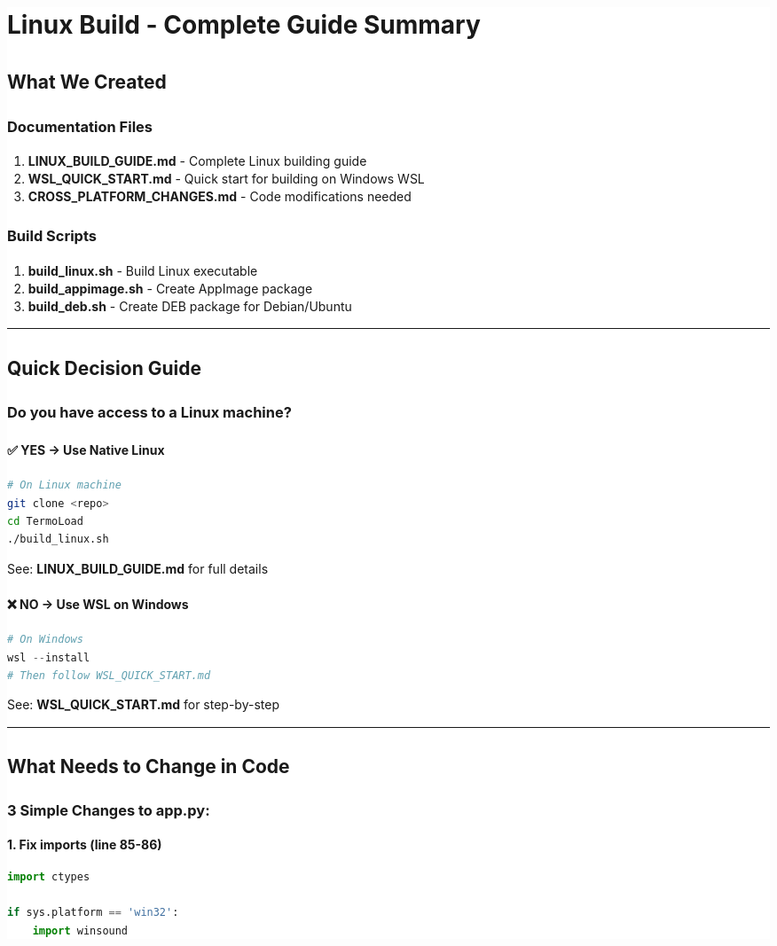 # Linux Build - Complete Guide Summary

## What We Created

### Documentation Files
1. **LINUX_BUILD_GUIDE.md** - Complete Linux building guide
2. **WSL_QUICK_START.md** - Quick start for building on Windows WSL
3. **CROSS_PLATFORM_CHANGES.md** - Code modifications needed

### Build Scripts
1. **build_linux.sh** - Build Linux executable
2. **build_appimage.sh** - Create AppImage package
3. **build_deb.sh** - Create DEB package for Debian/Ubuntu

---

## Quick Decision Guide

### Do you have access to a Linux machine?

#### ✅ YES → Use Native Linux
```bash
# On Linux machine
git clone <repo>
cd TermoLoad
./build_linux.sh
```
See: **LINUX_BUILD_GUIDE.md** for full details

#### ❌ NO → Use WSL on Windows  
```powershell
# On Windows
wsl --install
# Then follow WSL_QUICK_START.md
```
See: **WSL_QUICK_START.md** for step-by-step

---

## What Needs to Change in Code

### 3 Simple Changes to app.py:

**1. Fix imports (line 85-86)**
```python
import ctypes

if sys.platform == 'win32':
    import winsound
```
